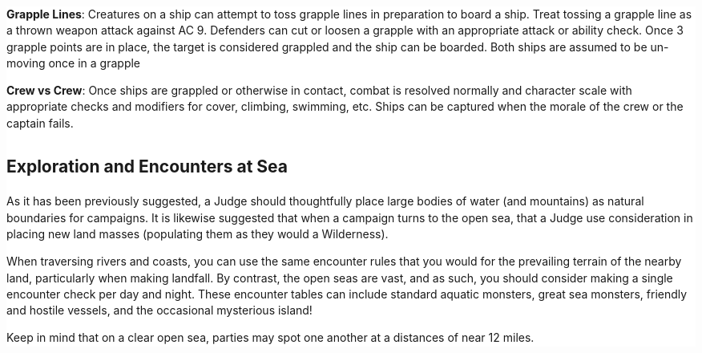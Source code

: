 **Grapple Lines**:  Creatures on a ship can attempt to toss grapple lines in preparation to board a ship.  Treat tossing a grapple line as a thrown weapon attack against AC 9.  Defenders can cut or loosen a grapple with an appropriate attack or ability check.  Once 3 grapple points are in place, the target is considered grappled and the ship can be boarded.  Both ships are assumed to be un-moving once in a grapple

**Crew vs Crew**: Once ships are grappled or otherwise in contact, combat is resolved normally and character scale with appropriate checks and modifiers for cover, climbing, swimming, etc.  Ships can be captured when the morale of the crew or the captain fails.


## Exploration and Encounters at Sea
As it has been previously suggested, a Judge should thoughtfully place large bodies of water (and mountains) as natural boundaries for campaigns.  It is likewise suggested that when a campaign turns to the open sea, that a Judge use consideration in placing new land masses (populating them as they would a Wilderness).

When traversing rivers and coasts, you can use the same encounter rules that you would for the prevailing terrain of the nearby land, particularly when making landfall.  By contrast, the open seas are vast, and as such, you should consider making a single encounter check per day and night.  These encounter tables can include standard aquatic monsters, great sea monsters, friendly and hostile vessels, and the occasional mysterious island!  

Keep in mind that on a clear open sea, parties may spot one another at a distances of near 12 miles.
